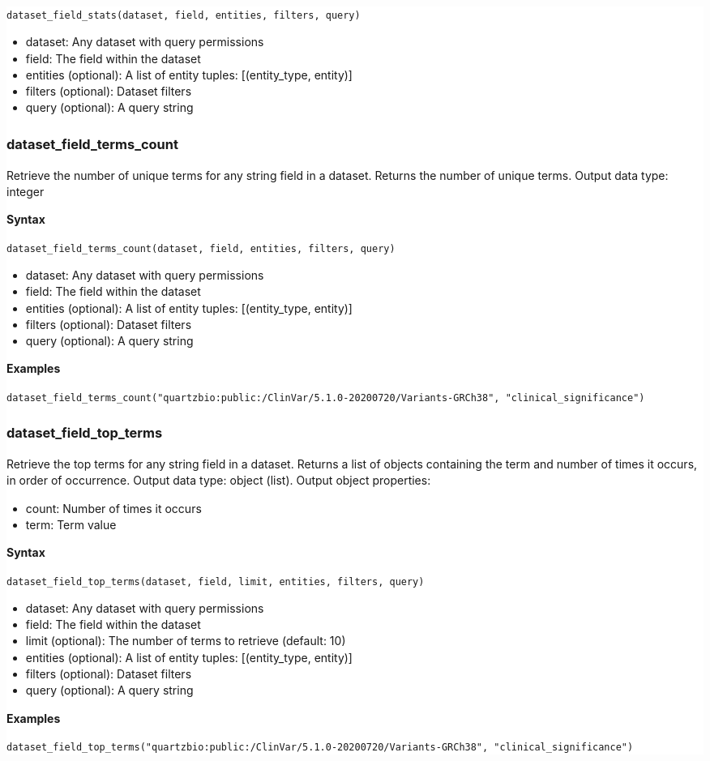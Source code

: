 ```text
dataset_field_stats(dataset, field, entities, filters, query)
```

-   dataset: Any dataset with query permissions
-   field: The field within the dataset
-   entities (optional): A list of entity tuples: \[(entity\_type, entity)\]
-   filters (optional): Dataset filters
-   query (optional): A query string

### **dataset_field_terms_count**

Retrieve the number of unique terms for any string field in a dataset. Returns the number of unique terms. Output data type: integer

**Syntax**

```text
dataset_field_terms_count(dataset, field, entities, filters, query)
```

-   dataset: Any dataset with query permissions
-   field: The field within the dataset
-   entities (optional): A list of entity tuples: \[(entity\_type, entity)\]
-   filters (optional): Dataset filters
-   query (optional): A query string

**Examples**

`dataset_field_terms_count("quartzbio:public:/ClinVar/5.1.0-20200720/Variants-GRCh38", "clinical_significance")`

### **dataset_field_top_terms**

Retrieve the top terms for any string field in a dataset. Returns a list of objects containing the term and number of times it occurs, in order of occurrence. Output data type: object (list). Output object properties:

-   count: Number of times it occurs
-   term: Term value

**Syntax**

```text
dataset_field_top_terms(dataset, field, limit, entities, filters, query)
```

-   dataset: Any dataset with query permissions
-   field: The field within the dataset
-   limit (optional): The number of terms to retrieve (default: 10)
-   entities (optional): A list of entity tuples: \[(entity\_type, entity)\]
-   filters (optional): Dataset filters
-   query (optional): A query string

**Examples**

`dataset_field_top_terms("quartzbio:public:/ClinVar/5.1.0-20200720/Variants-GRCh38", "clinical_significance")`
